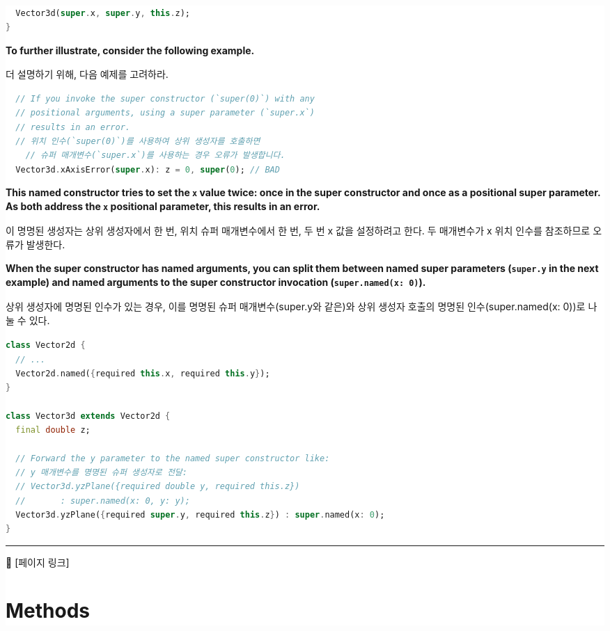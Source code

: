 ```dart
  Vector3d(super.x, super.y, this.z);
}

```

**To further illustrate, consider the following example.**

더 설명하기 위해, 다음 예제를 고려하라.

```dart
  // If you invoke the super constructor (`super(0)`) with any
  // positional arguments, using a super parameter (`super.x`)
  // results in an error.
  // 위치 인수(`super(0)`)를 사용하여 상위 생성자를 호출하면
	// 슈퍼 매개변수(`super.x`)를 사용하는 경우 오류가 발생합니다.
  Vector3d.xAxisError(super.x): z = 0, super(0); // BAD

```

**This named constructor tries to set the `x` value twice: once in the super constructor and once as a positional super parameter. As both address the `x` positional parameter, this results in an error.**

이 명명된 생성자는 상위 생성자에서 한 번, 위치 슈퍼 매개변수에서 한 번, 두 번 x 값을 설정하려고 한다. 두 매개변수가 x 위치 인수를 참조하므로 오류가 발생한다.

**When the super constructor has named arguments, you can split them between named super parameters (`super.y` in the next example) and named arguments to the super constructor invocation (`super.named(x: 0)`).**

상위 생성자에 명명된 인수가 있는 경우, 이를 명명된 슈퍼 매개변수(super.y와 같은)와 상위 생성자 호출의 명명된 인수(super.named(x: 0))로 나눌 수 있다.

```dart
class Vector2d {
  // ...
  Vector2d.named({required this.x, required this.y});
}

class Vector3d extends Vector2d {
  final double z;

  // Forward the y parameter to the named super constructor like:
  // y 매개변수를 명명된 슈퍼 생성자로 전달:  
  // Vector3d.yzPlane({required double y, required this.z})
  //       : super.named(x: 0, y: y);
  Vector3d.yzPlane({required super.y, required this.z}) : super.named(x: 0);
}

```

---

🔗 [페이지 링크]

# **Methods**
